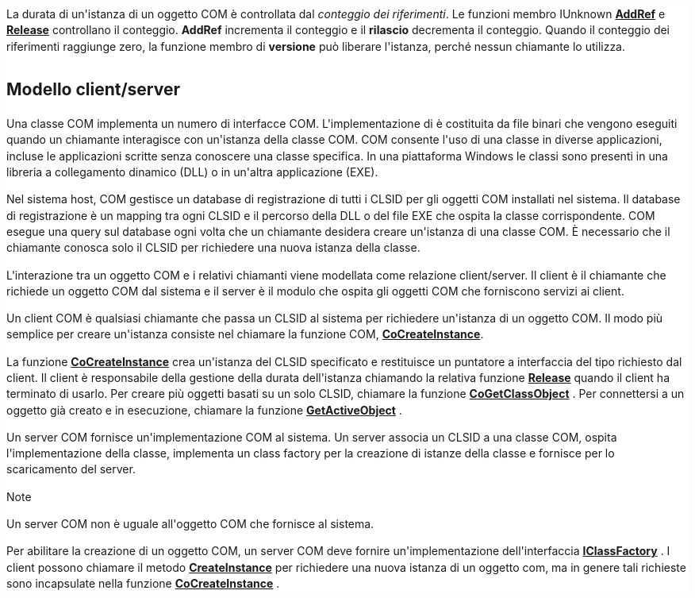 La durata di un'istanza di un oggetto COM è controllata dal *conteggio dei riferimenti*. Le [](/windows/desktop/api/Unknwn/nn-unknwn-iunknown) funzioni membro IUnknown [**AddRef**](/windows/win32/api/unknwn/nf-unknwn-iunknown-addref) e [**Release**](/windows/win32/api/unknwn/nf-unknwn-iunknown-release) controllano il conteggio. **AddRef** incrementa il conteggio e il **rilascio** decrementa il conteggio. Quando il conteggio dei riferimenti raggiunge zero, la funzione membro di **versione** può liberare l'istanza, perché nessun chiamante lo utilizza.

## <a name="the-clientserver-model"></a>Modello client/server

Una classe COM implementa un numero di interfacce COM. L'implementazione di è costituita da file binari che vengono eseguiti quando un chiamante interagisce con un'istanza della classe COM. COM consente l'uso di una classe in diverse applicazioni, incluse le applicazioni scritte senza conoscere una classe specifica. In una piattaforma Windows le classi sono presenti in una libreria a collegamento dinamico (DLL) o in un'altra applicazione (EXE).

Nel sistema host, COM gestisce un database di registrazione di tutti i CLSID per gli oggetti COM installati nel sistema. Il database di registrazione è un mapping tra ogni CLSID e il percorso della DLL o del file EXE che ospita la classe corrispondente. COM esegue una query sul database ogni volta che un chiamante desidera creare un'istanza di una classe COM. È necessario che il chiamante conosca solo il CLSID per richiedere una nuova istanza della classe.

L'interazione tra un oggetto COM e i relativi chiamanti viene modellata come relazione client/server. Il client è il chiamante che richiede un oggetto COM dal sistema e il server è il modulo che ospita gli oggetti COM che forniscono servizi ai client.

Un client COM è qualsiasi chiamante che passa un CLSID al sistema per richiedere un'istanza di un oggetto COM. Il modo più semplice per creare un'istanza consiste nel chiamare la funzione COM, [**CoCreateInstance**](/windows/desktop/api/combaseapi/nf-combaseapi-cocreateinstance).

La funzione [**CoCreateInstance**](/windows/desktop/api/combaseapi/nf-combaseapi-cocreateinstance) crea un'istanza del CLSID specificato e restituisce un puntatore a interfaccia del tipo richiesto dal client. Il client è responsabile della gestione della durata dell'istanza chiamando la relativa funzione [**Release**](/windows/win32/api/unknwn/nf-unknwn-iunknown-release) quando il client ha terminato di usarlo. Per creare più oggetti basati su un solo CLSID, chiamare la funzione [**CoGetClassObject**](/windows/desktop/api/combaseapi/nf-combaseapi-cogetclassobject) . Per connettersi a un oggetto già creato e in esecuzione, chiamare la funzione [**GetActiveObject**](/previous-versions/windows/desktop/api/oleauto/nf-oleauto-getactiveobject) .

Un server COM fornisce un'implementazione COM al sistema. Un server associa un CLSID a una classe COM, ospita l'implementazione della classe, implementa un class factory per la creazione di istanze della classe e fornisce per lo scaricamento del server.

> [!Note]  
> Un server COM non è uguale all'oggetto COM che fornisce al sistema.

 

Per abilitare la creazione di un oggetto COM, un server COM deve fornire un'implementazione dell'interfaccia [**IClassFactory**](/windows/win32/api/unknwn/nn-unknwn-iclassfactory) . I client possono chiamare il metodo [**CreateInstance**](/windows/desktop/api/Unknwn/nf-unknwn-iclassfactory-createinstance) per richiedere una nuova istanza di un oggetto com, ma in genere tali richieste sono incapsulate nella funzione [**CoCreateInstance**](/windows/desktop/api/combaseapi/nf-combaseapi-cocreateinstance) .
